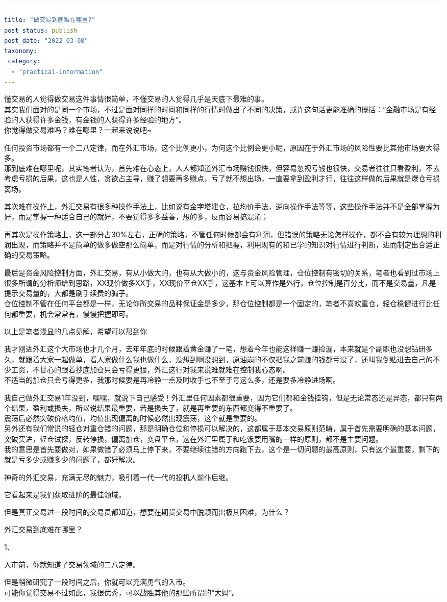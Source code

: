 ```yaml
---
title: "做交易到底难在哪里?"
post_status: publish
post_date: "2022-03-08"
taxonomy:
 category: 
  - "practical-information"
---
```


懂交易的人觉得做交易这件事情很简单，不懂交易的人觉得几乎是天底下最难的事。  
其实我们面对的是同一个市场，不过是面对同样的时间和同样的行情时做出了不同的决策，或许这句话更能准确的概括：“金融市场是有经验的人获得许多金钱，有金钱的人获得许多经验的地方”。  
你觉得做交易难吗？难在哪里？一起来说说吧~

任何投资市场都有一个二八定律，而在外汇市场，这个比例更小，为何这个比例会更小呢，原因在于外汇市场的风险性要比其他市场要大得多。  
那到底难在哪里呢，其实笔者认为，首先难在心态上，人人都知道外汇市场赚钱很快，但容易忽视亏钱也很快，交易者往往只看盈利，不去考虑亏损的后果，这也是人性，贪欲占主导，赚了想要再多赚点，亏了就不想出场，一直要拿到盈利才行，往往这样做的后果就是爆仓亏损离场。  

其次难在操作上，外汇交易有很多种操作手法上，比如说有金字塔建仓，拉均价手法，逆向操作手法等等，这些操作手法并不是全部掌握为好，而是掌握一种适合自己的就好，不要觉得多多益善，想的多，反而容易搞混淆；

再其次是操作策略上，这一部分占30%左右，正确的策略，不管任何时候都会有利润，但错误的策略无论怎样操作，都不会有较为理想的利润出现，而策略并不是简单的做多做空那么简单，而是对行情的分析和把握，利用现有的和已学的知识对行情进行判断，进而制定出合适正确的交易策略。  

最后是资金风险控制方面，外汇交易，有从小做大的​，也有从大做小的，这与资金风险管理，仓位控制有密切的关系，笔者也看到过市场上很多所谓的分析师给到思路，XX现价做多XX手，XX现价平仓XX手，这基本上可以算作是外行，仓位控制是百分比，而不是交易量，凡是提示交易量的，大都是刷手续费的骗子。  
仓位控制不管在任何平台都是一样，无论你所交易的品种保证金是多少，那仓位控制都是一个固定的，笔者不喜欢重仓，轻仓稳健进行比任何都重要，机会常常有，慢慢把握即可。  

以上是笔者浅显的几点见解，希望可以帮到你​

我才刚进外汇这个大市场也才几个月，去年年底的时候跟着黄金赚了一笔，想着今年也能这样赚一赚捡漏，本来就是个副职也没想钻研多久，就跟着大家一起做单，看人家做什么我也做什么，没想到啊没想到，原油崩的不仅把我之前赚的钱都亏没了，还叫我倒贴进去自己的不少工资，不甘心的跟着抄底加仓只会亏得更狠，外汇这行对我来说难就难在控制我心态啊。  
不适当的加仓只会亏得更多，我那时候要是再冷静一点及时收手也不至于亏这么多，还是要多冷静进场啊。  

我自己做外汇交易1年没到，嘿嘿，就说下自己感受！外汇里任何因素都很重要，因为它们都和金钱挂钩，但是无论常态还是异态，都只有两个结果，盈利或损失，所以说结果最重要，若是损失了，就是再重要的东西都变得不重要了。  
震荡后必然突破价格均值，均值出现偏离的时候必然出现震荡，这个就是重要的。  
另外还有我们常说的轻仓对重仓错的问题，那是明确仓位和停损可以解决的，这都属于基本交易原则范畴，属于首先需要明确的基本问题，突破买进，轻仓试探，反转停损，偏离加仓，变盘平仓，这在外汇里属于和吃饭要用嘴的一样的原则，都不是主要问题。  
我的意思是首先要做对，如果做错了必须马上停下来，不要继续往错的方向跑下去，这个是一切问题的最高原则，只有这个最重要，剩下的就是亏多少或赚多少的问题了，都好解决。  
  

神奇的外汇交易，充满无尽的魅力，吸引着一代一代的投机人前仆后继。  
  
  
它看起来是我们获取进阶的最佳领域。  
  
  
但是真正交易过一段时间的交易员都知道，想要在期货交易中脱颖而出极其困难，为什么？

  

外汇交易到底难在哪里？  
  
1、  
  
入市前，你就知道了交易领域的二八定律。  
  
  
但是稍微研究了一段时间之后，你就可以充满勇气的入市。  
可能你觉得交易不过如此，我很优秀，可以战胜其他的那些所谓的“大妈”。  
  